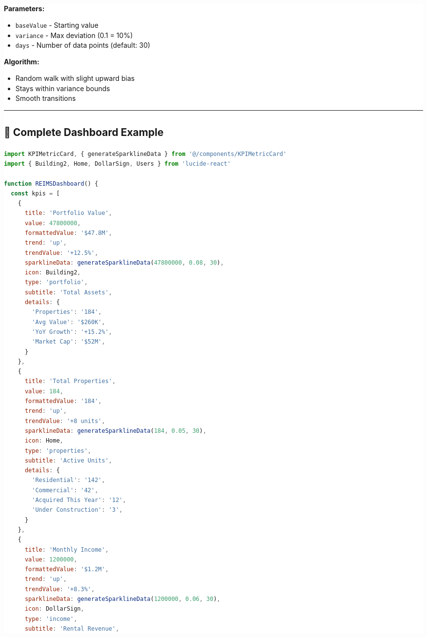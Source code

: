 **Parameters:**
- `baseValue` - Starting value
- `variance` - Max deviation (0.1 = 10%)
- `days` - Number of data points (default: 30)

**Algorithm:**
- Random walk with slight upward bias
- Stays within variance bounds
- Smooth transitions

---

## 🎯 Complete Dashboard Example

```jsx
import KPIMetricCard, { generateSparklineData } from '@/components/KPIMetricCard'
import { Building2, Home, DollarSign, Users } from 'lucide-react'

function REIMSDashboard() {
  const kpis = [
    {
      title: 'Portfolio Value',
      value: 47800000,
      formattedValue: '$47.8M',
      trend: 'up',
      trendValue: '+12.5%',
      sparklineData: generateSparklineData(47800000, 0.08, 30),
      icon: Building2,
      type: 'portfolio',
      subtitle: 'Total Assets',
      details: {
        'Properties': '184',
        'Avg Value': '$260K',
        'YoY Growth': '+15.2%',
        'Market Cap': '$52M',
      }
    },
    {
      title: 'Total Properties',
      value: 184,
      formattedValue: '184',
      trend: 'up',
      trendValue: '+8 units',
      sparklineData: generateSparklineData(184, 0.05, 30),
      icon: Home,
      type: 'properties',
      subtitle: 'Active Units',
      details: {
        'Residential': '142',
        'Commercial': '42',
        'Acquired This Year': '12',
        'Under Construction': '3',
      }
    },
    {
      title: 'Monthly Income',
      value: 1200000,
      formattedValue: '$1.2M',
      trend: 'up',
      trendValue: '+8.3%',
      sparklineData: generateSparklineData(1200000, 0.06, 30),
      icon: DollarSign,
      type: 'income',
      subtitle: 'Rental Revenue',
```